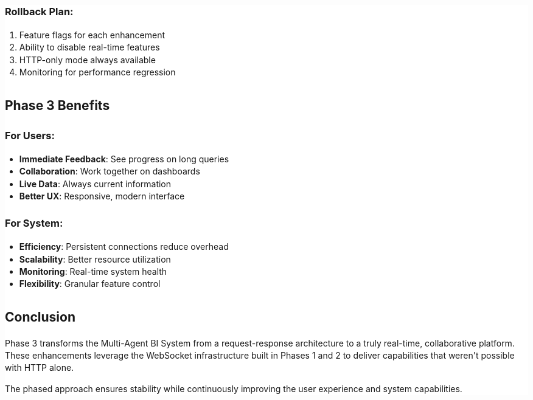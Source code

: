 ### Rollback Plan:

1. Feature flags for each enhancement
2. Ability to disable real-time features
3. HTTP-only mode always available
4. Monitoring for performance regression

## Phase 3 Benefits

### For Users:

- **Immediate Feedback**: See progress on long queries
- **Collaboration**: Work together on dashboards
- **Live Data**: Always current information
- **Better UX**: Responsive, modern interface

### For System:

- **Efficiency**: Persistent connections reduce overhead
- **Scalability**: Better resource utilization
- **Monitoring**: Real-time system health
- **Flexibility**: Granular feature control

## Conclusion

Phase 3 transforms the Multi-Agent BI System from a request-response architecture to a truly real-time, collaborative platform. These enhancements leverage the WebSocket infrastructure built in Phases 1 and 2 to deliver capabilities that weren't possible with HTTP alone.

The phased approach ensures stability while continuously improving the user experience and system capabilities.
